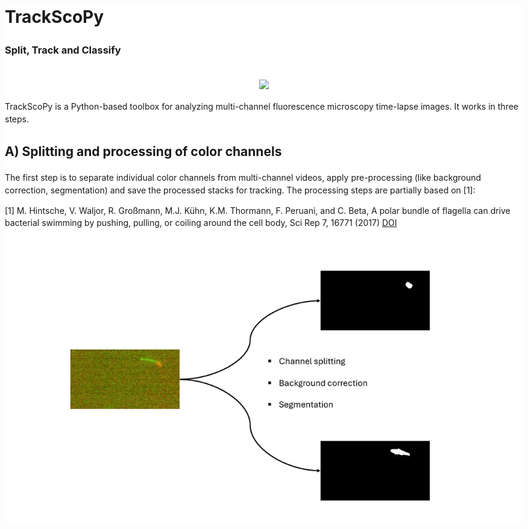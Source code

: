 # TrackScoPy
### Split, Track and Classify

<br>

<div style="text-align: center;">
  <img src="website_pics/example.gif" width="800">
</div>


TrackScoPy is a Python-based toolbox for analyzing multi-channel fluorescence microscopy time-lapse images. It works in three steps.


## A) Splitting and processing of color channels


The first step is to separate individual color channels from multi-channel videos, apply pre-processing (like background correction, segmentation) and save the processed stacks for tracking. The processing steps are partially based on \[1\]:

\[1\] M. Hintsche, V. Waljor, R. Großmann, M.J. Kühn, K.M. Thormann, F. Peruani, and C. Beta, A polar bundle of flagella can drive bacterial swimming by pushing, pulling, or coiling around the cell body, Sci Rep 7, 16771 (2017) [DOI](https://www.nature.com/articles/s41598-017-16428-9)  



<br>

<div style="text-align: center;">
  <img src="website_pics/split.gif" width="800">
</div>
